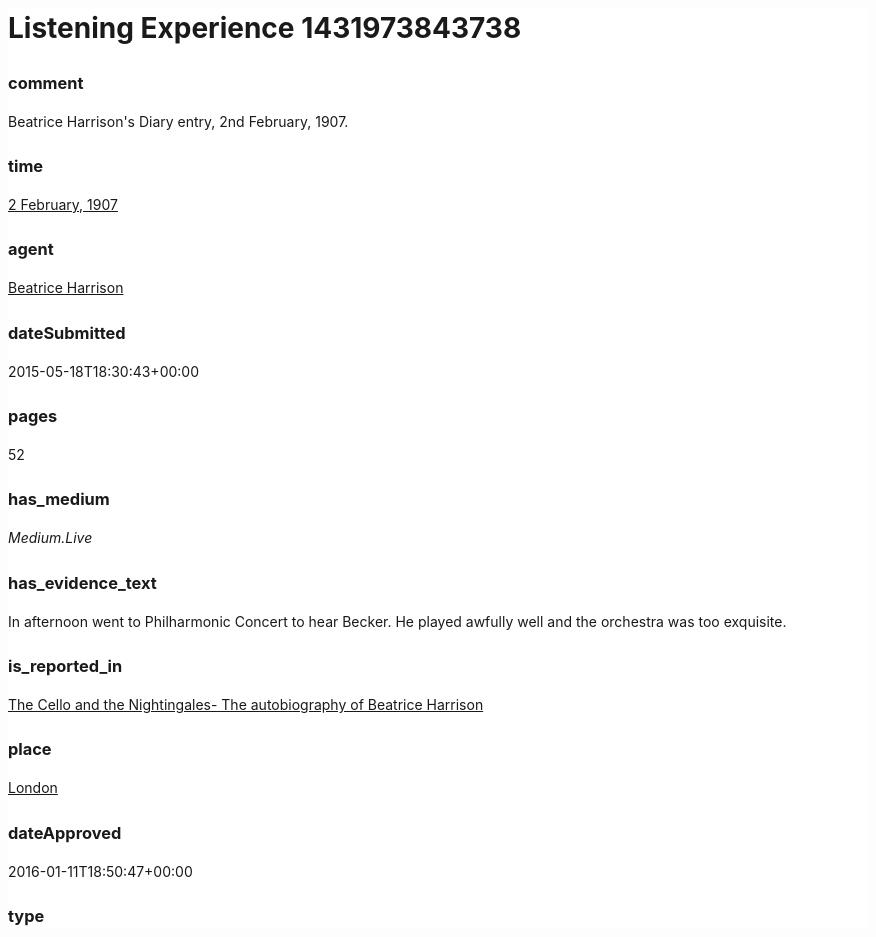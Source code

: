 # Listening Experience 1431973843738

### comment


Beatrice Harrison's Diary entry, 2nd February, 1907.

### time


[2 February, 1907](#2-February-1907)

### agent


[Beatrice Harrison](#Beatrice-Harrison)

### dateSubmitted


2015-05-18T18:30:43+00:00

### pages


52

### has_medium


*Medium.Live*

### has_evidence_text


In afternoon went to Philharmonic Concert to hear Becker. He played awfully well and the orchestra was too exquisite.

### is_reported_in


[The Cello and the Nightingales- The autobiography of Beatrice Harrison](#The-Cello-and-the-Nightingales--The-autobiography-of-Beatrice-Harrison)

### place


[London](#London)

### dateApproved


2016-01-11T18:50:47+00:00

### type
